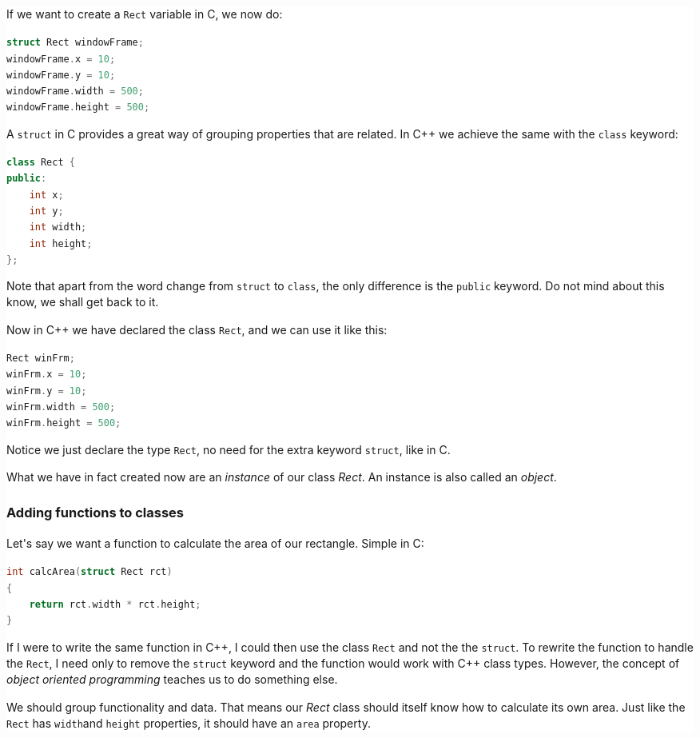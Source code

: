 If we want to create a `Rect` variable in C, we now do:

```c
struct Rect windowFrame;
windowFrame.x = 10;
windowFrame.y = 10;
windowFrame.width = 500;
windowFrame.height = 500;
```

A `struct` in C provides a great way of grouping properties that are related. In C++ we achieve the same with the `class` keyword:

```cpp
class Rect {
public:
    int x;
    int y;
    int width;
    int height; 
};
```

Note that apart from the word change from `struct` to `class`, the only difference is the `public` keyword. Do not mind about this know, we shall get back to it.

Now in C++ we have declared the class `Rect`, and we can use it like this:

```cpp
Rect winFrm;
winFrm.x = 10;
winFrm.y = 10;
winFrm.width = 500;
winFrm.height = 500;
```

Notice we just declare the type `Rect`, no need for the extra keyword `struct`, like in C.

What we have in fact created now are an *instance* of our class *Rect*. An instance is also called an *object*.

### Adding functions to classes

Let's say we want a function to calculate the area of our rectangle. Simple in C:

```c
int calcArea(struct Rect rct)
{
    return rct.width * rct.height;
}
```

If I were to write the same function in C++, I could then use the class `Rect` and not the the `struct`. To rewrite the function to handle the `Rect`, I need only to remove the `struct` keyword and the function would work with C++ class types. However, the concept of *object oriented programming* teaches us to do something else.

We should group functionality and data. That means our *Rect* class should itself know how to calculate its own area. Just like the `Rect` has `width`and `height` properties, it should have an `area` property.
